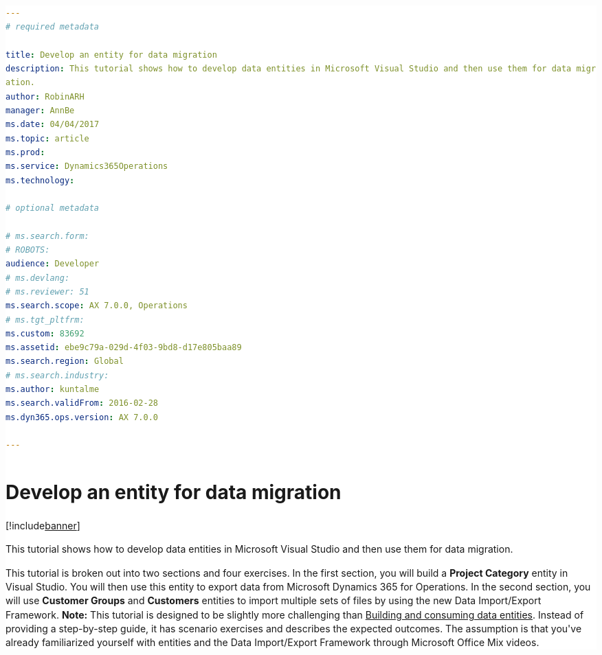 ```yaml
---
# required metadata

title: Develop an entity for data migration
description: This tutorial shows how to develop data entities in Microsoft Visual Studio and then use them for data migration.
author: RobinARH
manager: AnnBe
ms.date: 04/04/2017
ms.topic: article
ms.prod: 
ms.service: Dynamics365Operations
ms.technology: 

# optional metadata

# ms.search.form: 
# ROBOTS: 
audience: Developer
# ms.devlang: 
# ms.reviewer: 51
ms.search.scope: AX 7.0.0, Operations
# ms.tgt_pltfrm: 
ms.custom: 83692
ms.assetid: ebe9c79a-029d-4f03-9bd8-d17e805baa89
ms.search.region: Global
# ms.search.industry: 
ms.author: kuntalme
ms.search.validFrom: 2016-02-28
ms.dyn365.ops.version: AX 7.0.0

---
```


# Develop an entity for data migration

[!include[banner](../includes/banner.md)]


This tutorial shows how to develop data entities in Microsoft Visual Studio and then use them for data migration.

This tutorial is broken out into two sections and four exercises. In the first section, you will build a **Project Category** entity in Visual Studio. You will then use this entity to export data from Microsoft Dynamics 365 for Operations. In the second section, you will use **Customer Groups** and **Customers** entities to import multiple sets of files by using the new Data Import/Export Framework. **Note:** This tutorial is designed to be slightly more challenging than [Building and consuming data entities](build-consuming-data-entities.md). Instead of providing a step-by-step guide, it has scenario exercises and describes the expected outcomes. The assumption is that you've already familiarized yourself with entities and the Data Import/Export Framework through Microsoft Office Mix videos.
